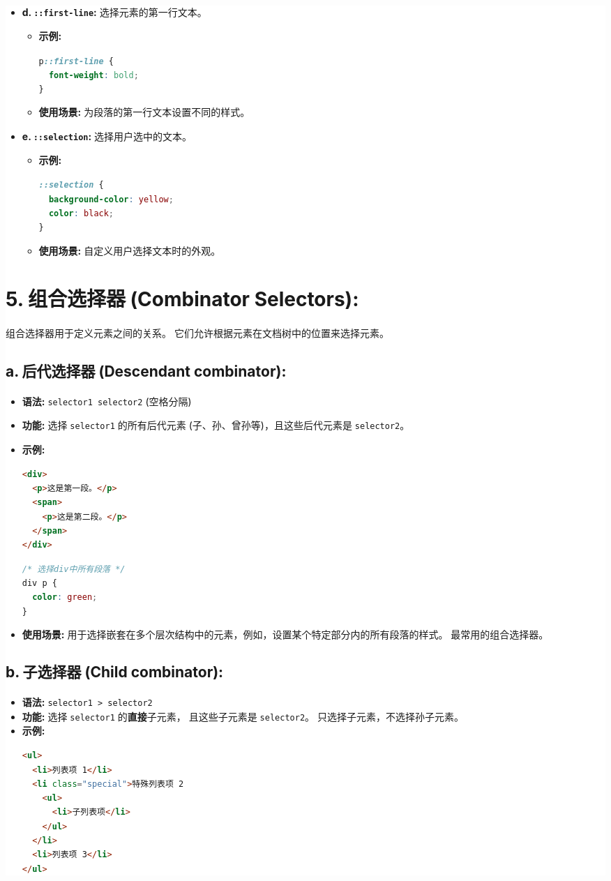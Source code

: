 *   **d. `::first-line`:**  选择元素的第一行文本。
    *   **示例:**
        ```css
        p::first-line {
          font-weight: bold;
        }
        ```
    *   **使用场景:**  为段落的第一行文本设置不同的样式。

*   **e. `::selection`:**  选择用户选中的文本。
    *   **示例:**
        ```css
        ::selection {
          background-color: yellow;
          color: black;
        }
        ```
    *   **使用场景:**  自定义用户选择文本时的外观。

# **5. 组合选择器 (Combinator Selectors):**

组合选择器用于定义元素之间的关系。 它们允许根据元素在文档树中的位置来选择元素。

##   **a. 后代选择器 (Descendant combinator):**

*   **语法:** `selector1 selector2` (空格分隔)
*   **功能:**  选择 `selector1` 的所有后代元素 (子、孙、曾孙等)，且这些后代元素是 `selector2`。
*   **示例:**
	```html
	<div>
	  <p>这是第一段。</p>
	  <span>
		<p>这是第二段。</p>
	  </span>
	</div>
	```

	```css
	/* 选择div中所有段落 */
	div p {
	  color: green;
	}
	```
*   **使用场景:** 用于选择嵌套在多个层次结构中的元素，例如，设置某个特定部分内的所有段落的样式。  最常用的组合选择器。

##   **b. 子选择器 (Child combinator):**

*   **语法:** `selector1 > selector2`
*   **功能:**  选择 `selector1` 的**直接**子元素， 且这些子元素是 `selector2`。  只选择子元素，不选择孙子元素。
*   **示例:**
	```html
	<ul>
	  <li>列表项 1</li>
	  <li class="special">特殊列表项 2
		<ul>
		  <li>子列表项</li>
		</ul>
	  </li>
	  <li>列表项 3</li>
	</ul>
	```
